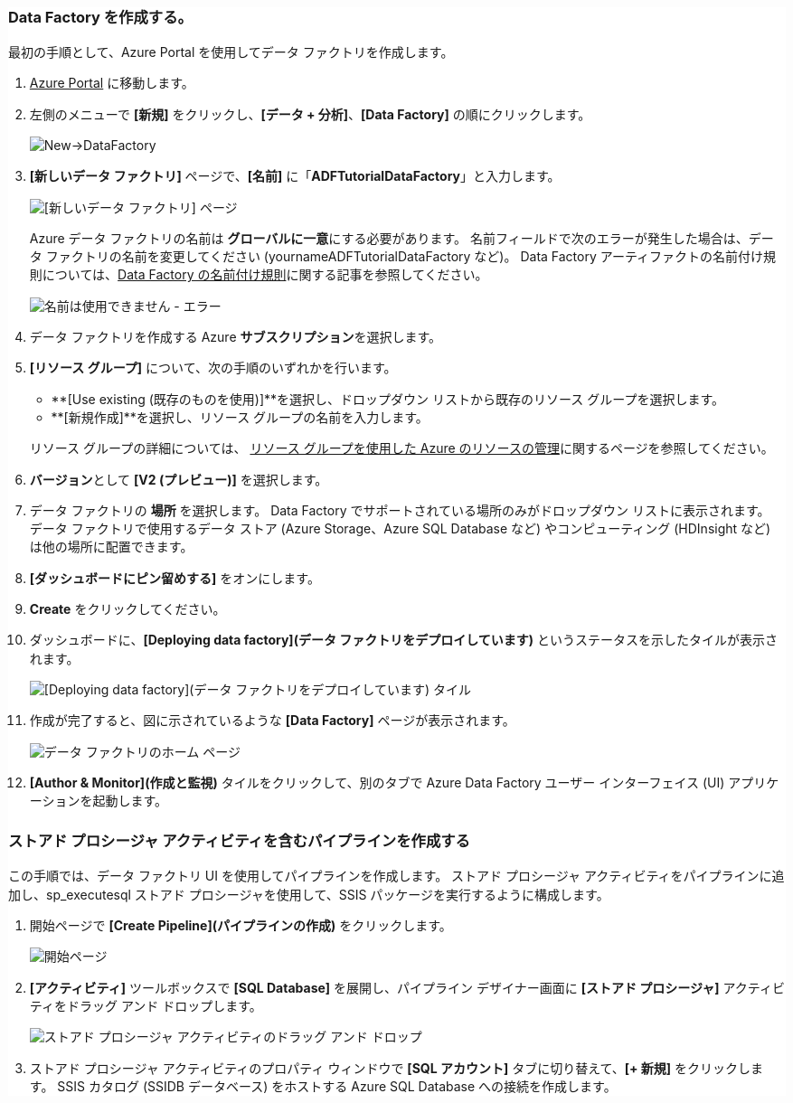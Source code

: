 ### <a name="create-a-data-factory"></a>Data Factory を作成する。
最初の手順として、Azure Portal を使用してデータ ファクトリを作成します。 

1. [Azure Portal](https://portal.azure.com) に移動します。 
2. 左側のメニューで **[新規]** をクリックし、**[データ + 分析]**、**[Data Factory]** の順にクリックします。 
   
   ![New->DataFactory](./media/how-to-invoke-ssis-package-stored-procedure-activity/new-azure-data-factory-menu.png)
2. **[新しいデータ ファクトリ]** ページで、**[名前]** に「**ADFTutorialDataFactory**」と入力します。 
      
     ![[新しいデータ ファクトリ] ページ](./media/how-to-invoke-ssis-package-stored-procedure-activity/new-azure-data-factory.png)
 
   Azure データ ファクトリの名前は **グローバルに一意**にする必要があります。 名前フィールドで次のエラーが発生した場合は、データ ファクトリの名前を変更してください (yournameADFTutorialDataFactory など)。 Data Factory アーティファクトの名前付け規則については、[Data Factory の名前付け規則](naming-rules.md)に関する記事を参照してください。
  
     ![名前は使用できません - エラー](./media/how-to-invoke-ssis-package-stored-procedure-activity/name-not-available-error.png)
3. データ ファクトリを作成する Azure **サブスクリプション**を選択します。 
4. **[リソース グループ]** について、次の手順のいずれかを行います。
     
      - **[Use existing (既存のものを使用)]**を選択し、ドロップダウン リストから既存のリソース グループを選択します。 
      - **[新規作成]**を選択し、リソース グループの名前を入力します。   
         
    リソース グループの詳細については、 [リソース グループを使用した Azure のリソースの管理](../azure-resource-manager/resource-group-overview.md)に関するページを参照してください。  
4. **バージョン**として **[V2 (プレビュー)]** を選択します。
5. データ ファクトリの **場所** を選択します。 Data Factory でサポートされている場所のみがドロップダウン リストに表示されます。 データ ファクトリで使用するデータ ストア (Azure Storage、Azure SQL Database など) やコンピューティング (HDInsight など) は他の場所に配置できます。
6. **[ダッシュボードにピン留めする]** をオンにします。     
7. **Create** をクリックしてください。
8. ダッシュボードに、**[Deploying data factory]\(データ ファクトリをデプロイしています\)** というステータスを示したタイルが表示されます。 

    ![[Deploying data factory]\(データ ファクトリをデプロイしています\) タイル](media//how-to-invoke-ssis-package-stored-procedure-activity/deploying-data-factory.png)
9. 作成が完了すると、図に示されているような **[Data Factory]** ページが表示されます。
   
    ![データ ファクトリのホーム ページ](./media/how-to-invoke-ssis-package-stored-procedure-activity/data-factory-home-page.png)
10. **[Author & Monitor]\(作成と監視\)** タイルをクリックして、別のタブで Azure Data Factory ユーザー インターフェイス (UI) アプリケーションを起動します。 

### <a name="create-a-pipeline-with-stored-procedure-activity"></a>ストアド プロシージャ アクティビティを含むパイプラインを作成する
この手順では、データ ファクトリ UI を使用してパイプラインを作成します。 ストアド プロシージャ アクティビティをパイプラインに追加し、sp_executesql ストアド プロシージャを使用して、SSIS パッケージを実行するように構成します。 

1. 開始ページで **[Create Pipeline]\(パイプラインの作成\)** をクリックします。 

    ![開始ページ](./media/how-to-invoke-ssis-package-stored-procedure-activity/get-started-page.png)
2. **[アクティビティ]** ツールボックスで **[SQL Database]** を展開し、パイプライン デザイナー画面に **[ストアド プロシージャ]** アクティビティをドラッグ アンド ドロップします。 

    ![ストアド プロシージャ アクティビティのドラッグ アンド ドロップ](./media/how-to-invoke-ssis-package-stored-procedure-activity/drag-drop-sproc-activity.png)
3. ストアド プロシージャ アクティビティのプロパティ ウィンドウで **[SQL アカウント]** タブに切り替えて、**[+ 新規]** をクリックします。 SSIS カタログ (SSIDB データベース) をホストする Azure SQL Database への接続を作成します。 
   